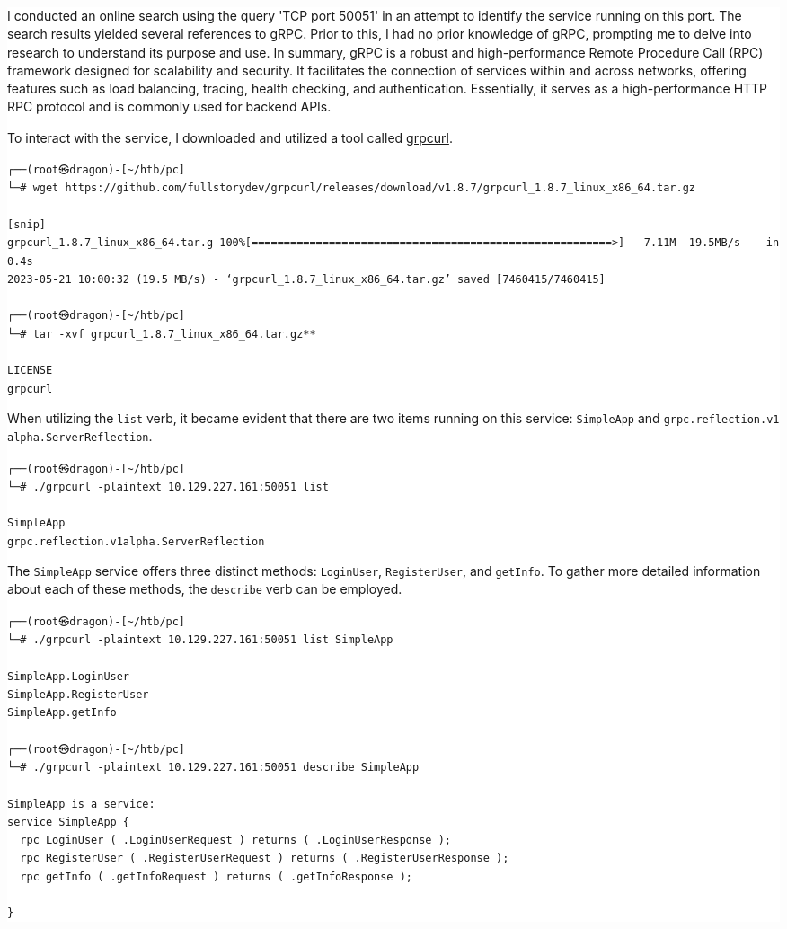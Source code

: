 I conducted an online search using the query 'TCP port 50051' in an attempt to identify the service running on this port. The search results yielded several references to gRPC. Prior to this, I had no prior knowledge of gRPC, prompting me to delve into research to understand its purpose and use. In summary, gRPC is a robust and high-performance Remote Procedure Call (RPC) framework designed for scalability and security. It facilitates the connection of services within and across networks, offering features such as load balancing, tracing, health checking, and authentication. Essentially, it serves as a high-performance HTTP RPC protocol and is commonly used for backend APIs.

To interact with the service, I downloaded and utilized a tool called [grpcurl](https://github.com/fullstorydev/grpcurl).
```
┌──(root㉿dragon)-[~/htb/pc]                             
└─# wget https://github.com/fullstorydev/grpcurl/releases/download/v1.8.7/grpcurl_1.8.7_linux_x86_64.tar.gz

[snip]
grpcurl_1.8.7_linux_x86_64.tar.g 100%[========================================================>]   7.11M  19.5MB/s    in 0.4s    
2023-05-21 10:00:32 (19.5 MB/s) - ‘grpcurl_1.8.7_linux_x86_64.tar.gz’ saved [7460415/7460415]

┌──(root㉿dragon)-[~/htb/pc]
└─# tar -xvf grpcurl_1.8.7_linux_x86_64.tar.gz** 

LICENSE
grpcurl
```

When utilizing the `list` verb, it became evident that there are two items running on this service: `SimpleApp` and `grpc.reflection.v1alpha.ServerReflection`.
```
┌──(root㉿dragon)-[~/htb/pc]
└─# ./grpcurl -plaintext 10.129.227.161:50051 list

SimpleApp
grpc.reflection.v1alpha.ServerReflection
```

The `SimpleApp` service offers three distinct methods: `LoginUser`, `RegisterUser`, and `getInfo`. To gather more detailed information about each of these methods, the `describe` verb can be employed.
```
┌──(root㉿dragon)-[~/htb/pc]
└─# ./grpcurl -plaintext 10.129.227.161:50051 list SimpleApp

SimpleApp.LoginUser
SimpleApp.RegisterUser
SimpleApp.getInfo

┌──(root㉿dragon)-[~/htb/pc]
└─# ./grpcurl -plaintext 10.129.227.161:50051 describe SimpleApp

SimpleApp is a service:
service SimpleApp {
  rpc LoginUser ( .LoginUserRequest ) returns ( .LoginUserResponse );
  rpc RegisterUser ( .RegisterUserRequest ) returns ( .RegisterUserResponse );
  rpc getInfo ( .getInfoRequest ) returns ( .getInfoResponse );

}
```

